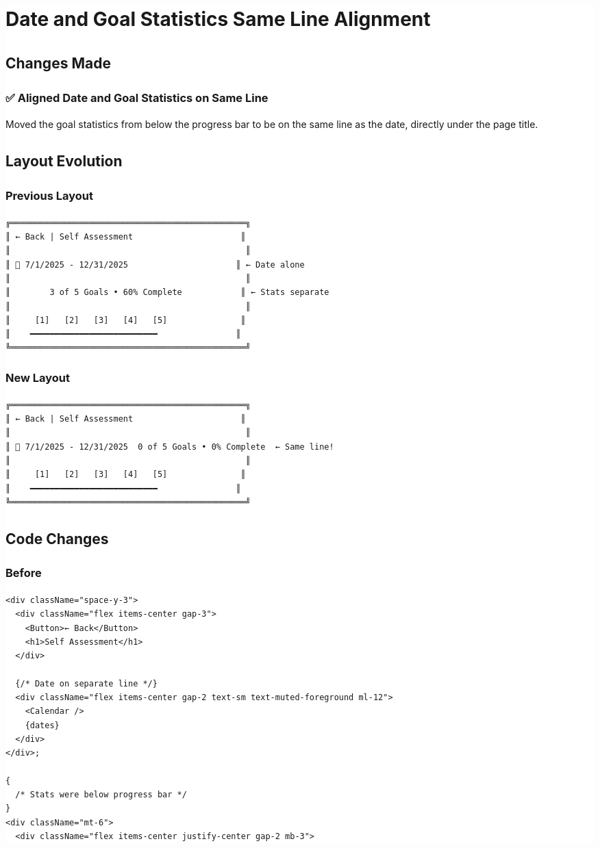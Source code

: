 # Date and Goal Statistics Same Line Alignment

## Changes Made

### ✅ Aligned Date and Goal Statistics on Same Line

Moved the goal statistics from below the progress bar to be on the same line as the date, directly under the page title.

## Layout Evolution

### Previous Layout

```
╔════════════════════════════════════════════════╗
║ ← Back | Self Assessment                      ║
║                                                ║
║ 📅 7/1/2025 - 12/31/2025                      ║ ← Date alone
║                                                ║
║        3 of 5 Goals • 60% Complete            ║ ← Stats separate
║                                                ║
║     [1]   [2]   [3]   [4]   [5]               ║
║    ━━━━━━━━━━━━━━━━━━━━━━━━━━                ║
╚════════════════════════════════════════════════╝
```

### New Layout

```
╔════════════════════════════════════════════════╗
║ ← Back | Self Assessment                      ║
║                                                ║
║ 📅 7/1/2025 - 12/31/2025  0 of 5 Goals • 0% Complete  ← Same line!
║                                                ║
║     [1]   [2]   [3]   [4]   [5]               ║
║    ━━━━━━━━━━━━━━━━━━━━━━━━━━                ║
╚════════════════════════════════════════════════╝
```

## Code Changes

### Before

```tsx
<div className="space-y-3">
  <div className="flex items-center gap-3">
    <Button>← Back</Button>
    <h1>Self Assessment</h1>
  </div>

  {/* Date on separate line */}
  <div className="flex items-center gap-2 text-sm text-muted-foreground ml-12">
    <Calendar />
    {dates}
  </div>
</div>;

{
  /* Stats were below progress bar */
}
<div className="mt-6">
  <div className="flex items-center justify-center gap-2 mb-3">
```